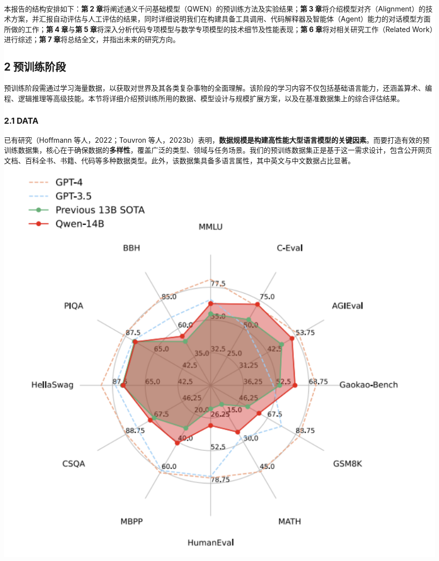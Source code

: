 本报告的结构安排如下：**第 2 章**将阐述通义千问基础模型（QWEN）的预训练方法及实验结果；**第 3 章**将介绍模型对齐（Alignment）的技术方案，并汇报自动评估与人工评估的结果，同时详细说明我们在构建具备工具调用、代码解释器及智能体（Agent）能力的对话模型方面所做的工作；**第 4 章**与**第 5 章**将深入分析代码专项模型与数学专项模型的技术细节及性能表现；**第 6 章**将对相关研究工作（Related Work）进行综述；**第 7 章**将总结全文，并指出未来的研究方向。

## 2 预训练阶段

预训练阶段需通过学习海量数据，以获取对世界及其各类复杂事物的全面理解。该阶段的学习内容不仅包括基础语言能力，还涵盖算术、编程、逻辑推理等高级技能。本节将详细介绍预训练所用的数据、模型设计与规模扩展方案，以及在基准数据集上的综合评估结果。

### 2.1 DATA  

已有研究（Hoffmann 等人，2022；Touvron 等人，2023b）表明，**数据规模是构建高性能大型语言模型的关键因素**。而要打造有效的预训练数据集，核心在于确保数据的**多样性**，覆盖广泛的类型、领域与任务场景。我们的预训练数据集正是基于这一需求设计，包含公开网页文档、百科全书、书籍、代码等多种数据类型。此外，该数据集具备多语言属性，其中英文与中文数据占比显著。

![image-20250918010828788](../_static/images/image-20250918010828788.png)
